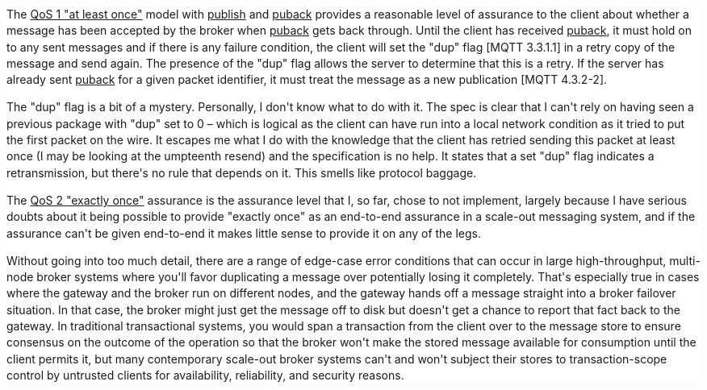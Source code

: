 The [QoS 1 "at least once"](http://vasters.com/clemensv/ct.ashx?id=c40aab2d-d325-4b34-8705-1cb6299369ad&amp;url=http%3a%2f%2fdocs.oasis-open.org%2fmqtt%2fmqtt%2fv3.1.1%2fcs01%2fmqtt-v3.1.1-cs01.html) model with [publish](http://vasters.com/clemensv/ct.ashx?id=c40aab2d-d325-4b34-8705-1cb6299369ad&amp;url=http%3a%2f%2fdocs.oasis-open.org%2fmqtt%2fmqtt%2fv3.1.1%2fcs01%2fmqtt-v3.1.1-cs01.html) and [puback](http://vasters.com/clemensv/ct.ashx?id=c40aab2d-d325-4b34-8705-1cb6299369ad&amp;url=http%3a%2f%2fdocs.oasis-open.org%2fmqtt%2fmqtt%2fv3.1.1%2fcs01%2fmqtt-v3.1.1-cs01.html) provides a reasonable level of assurance to the client about whether a message has been accepted by the broker when [puback](http://vasters.com/clemensv/ct.ashx?id=c40aab2d-d325-4b34-8705-1cb6299369ad&amp;url=http%3a%2f%2fdocs.oasis-open.org%2fmqtt%2fmqtt%2fv3.1.1%2fcs01%2fmqtt-v3.1.1-cs01.html) gets back through. Until the client has received [puback](http://vasters.com/clemensv/ct.ashx?id=c40aab2d-d325-4b34-8705-1cb6299369ad&amp;url=http%3a%2f%2fdocs.oasis-open.org%2fmqtt%2fmqtt%2fv3.1.1%2fcs01%2fmqtt-v3.1.1-cs01.html), it must hold on to any sent messages and if there is any failure condition, the client will set the "dup" flag [MQTT 3.3.1.1] in a retry copy of the message and send again. The presence of the "dup" flag allows the server to determine that this is a retry. If the server has already sent [puback](http://vasters.com/clemensv/ct.ashx?id=c40aab2d-d325-4b34-8705-1cb6299369ad&amp;url=http%3a%2f%2fdocs.oasis-open.org%2fmqtt%2fmqtt%2fv3.1.1%2fcs01%2fmqtt-v3.1.1-cs01.html) for a given packet identifier, it must treat the message as a new publication [MQTT 4.3.2-2]. 

The "dup" flag is a bit of a mystery. Personally, I don't know what to do with it. The spec is clear that I can't rely on having seen a previous package with "dup" set to 0 – which is logical as the client can have run into a local network condition as it tried to put the first packet on the wire. It escapes me what I do with the knowledge that the client has retried sending this packet at least once (I may be looking at the umpteenth resend) and the specification is no help. It states that a set "dup" flag indicates a retransmission, but there's no rule that depends on it. This smells like protocol baggage. 

The [QoS 2 "exactly once"](http://vasters.com/clemensv/ct.ashx?id=c40aab2d-d325-4b34-8705-1cb6299369ad&amp;url=http%3a%2f%2fdocs.oasis-open.org%2fmqtt%2fmqtt%2fv3.1.1%2fcs01%2fmqtt-v3.1.1-cs01.html) assurance is the assurance level that I, so far, chose to not implement, largely because I have serious doubts about it being possible to provide "exactly once" as an end-to-end assurance in a scale-out messaging system, and if the assurance can't be given end-to-end it makes little sense to provide it on any of the legs. 

Without going into too much detail, there are a range of edge-case error conditions that can occur in large high-throughput, multi-node broker systems where you'll favor duplicating a message over potentially losing it completely. That's especially true in cases where the gateway and the broker run on different nodes, and the gateway hands off a message straight into a broker failover situation. In that case, the broker might just get the message off to disk but doesn't get a chance to report that fact back to the gateway. In traditional transactional systems, you would span a transaction from the client over to the message store to ensure consensus on the outcome of the operation so that the broker won't make the stored message available for consumption until the client permits it, but many contemporary scale-out broker systems can't and won't subject their stores to transaction-scope control by untrusted clients for availability, reliability, and security reasons. 
